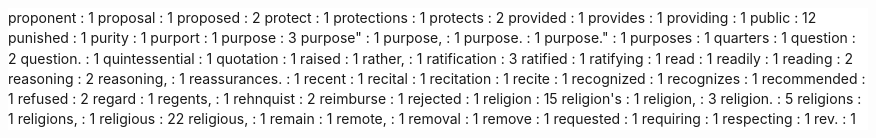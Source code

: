 proponent : 1
proposal : 1
proposed : 2
protect : 1
protections : 1
protects : 2
provided : 1
provides : 1
providing : 1
public : 12
punished : 1
purity : 1
purport : 1
purpose : 3
purpose" : 1
purpose, : 1
purpose. : 1
purpose." : 1
purposes : 1
quarters : 1
question : 2
question. : 1
quintessential : 1
quotation : 1
raised : 1
rather, : 1
ratification : 3
ratified : 1
ratifying : 1
read : 1
readily : 1
reading : 2
reasoning : 2
reasoning, : 1
reassurances. : 1
recent : 1
recital : 1
recitation : 1
recite : 1
recognized : 1
recognizes : 1
recommended : 1
refused : 2
regard : 1
regents, : 1
rehnquist : 2
reimburse : 1
rejected : 1
religion : 15
religion's : 1
religion, : 3
religion. : 5
religions : 1
religions, : 1
religious : 22
religious, : 1
remain : 1
remote, : 1
removal : 1
remove : 1
requested : 1
requiring : 1
respecting : 1
rev. : 1